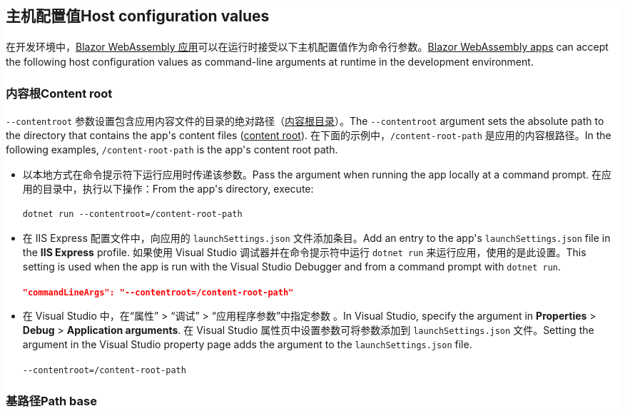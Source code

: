## <a name="host-configuration-values"></a><span data-ttu-id="cd1b8-330">主机配置值</span><span class="sxs-lookup"><span data-stu-id="cd1b8-330">Host configuration values</span></span>

<span data-ttu-id="cd1b8-331">在开发环境中，[Blazor WebAssembly 应用](xref:blazor/hosting-models#blazor-webassembly)可以在运行时接受以下主机配置值作为命令行参数。</span><span class="sxs-lookup"><span data-stu-id="cd1b8-331">[Blazor WebAssembly apps](xref:blazor/hosting-models#blazor-webassembly) can accept the following host configuration values as command-line arguments at runtime in the development environment.</span></span>

### <a name="content-root"></a><span data-ttu-id="cd1b8-332">内容根</span><span class="sxs-lookup"><span data-stu-id="cd1b8-332">Content root</span></span>

<span data-ttu-id="cd1b8-333">`--contentroot` 参数设置包含应用内容文件的目录的绝对路径（[内容根目录](xref:fundamentals/index#content-root)）。</span><span class="sxs-lookup"><span data-stu-id="cd1b8-333">The `--contentroot` argument sets the absolute path to the directory that contains the app's content files ([content root](xref:fundamentals/index#content-root)).</span></span> <span data-ttu-id="cd1b8-334">在下面的示例中，`/content-root-path` 是应用的内容根路径。</span><span class="sxs-lookup"><span data-stu-id="cd1b8-334">In the following examples, `/content-root-path` is the app's content root path.</span></span>

* <span data-ttu-id="cd1b8-335">以本地方式在命令提示符下运行应用时传递该参数。</span><span class="sxs-lookup"><span data-stu-id="cd1b8-335">Pass the argument when running the app locally at a command prompt.</span></span> <span data-ttu-id="cd1b8-336">在应用的目录中，执行以下操作：</span><span class="sxs-lookup"><span data-stu-id="cd1b8-336">From the app's directory, execute:</span></span>

  ```dotnetcli
  dotnet run --contentroot=/content-root-path
  ```

* <span data-ttu-id="cd1b8-337">在 IIS Express 配置文件中，向应用的 `launchSettings.json` 文件添加条目。</span><span class="sxs-lookup"><span data-stu-id="cd1b8-337">Add an entry to the app's `launchSettings.json` file in the **IIS Express** profile.</span></span> <span data-ttu-id="cd1b8-338">如果使用 Visual Studio 调试器并在命令提示符中运行 `dotnet run` 来运行应用，使用的是此设置。</span><span class="sxs-lookup"><span data-stu-id="cd1b8-338">This setting is used when the app is run with the Visual Studio Debugger and from a command prompt with `dotnet run`.</span></span>

  ```json
  "commandLineArgs": "--contentroot=/content-root-path"
  ```

* <span data-ttu-id="cd1b8-339">在 Visual Studio 中，在“属性” > “调试” > “应用程序参数”中指定参数  。</span><span class="sxs-lookup"><span data-stu-id="cd1b8-339">In Visual Studio, specify the argument in **Properties** > **Debug** > **Application arguments**.</span></span> <span data-ttu-id="cd1b8-340">在 Visual Studio 属性页中设置参数可将参数添加到 `launchSettings.json` 文件。</span><span class="sxs-lookup"><span data-stu-id="cd1b8-340">Setting the argument in the Visual Studio property page adds the argument to the `launchSettings.json` file.</span></span>

  ```console
  --contentroot=/content-root-path
  ```

### <a name="path-base"></a><span data-ttu-id="cd1b8-341">基路径</span><span class="sxs-lookup"><span data-stu-id="cd1b8-341">Path base</span></span>
